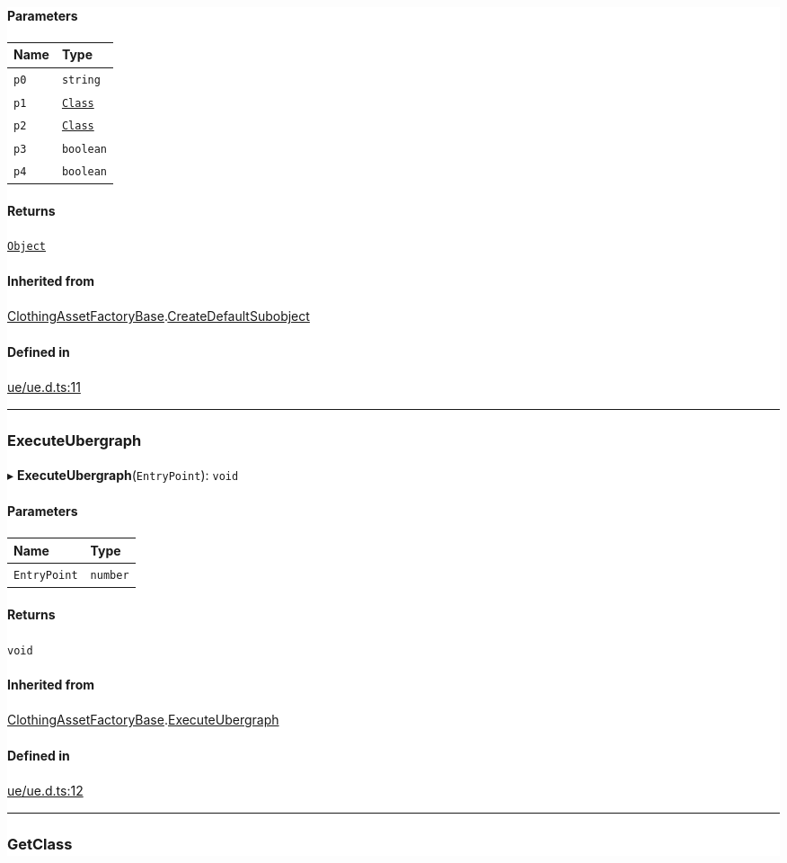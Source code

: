 #### Parameters

| Name | Type |
| :------ | :------ |
| `p0` | `string` |
| `p1` | [`Class`](ue_ue.Class.md) |
| `p2` | [`Class`](ue_ue.Class.md) |
| `p3` | `boolean` |
| `p4` | `boolean` |

#### Returns

[`Object`](ue_ue.Object.md)

#### Inherited from

[ClothingAssetFactoryBase](ue_ue.ClothingAssetFactoryBase.md).[CreateDefaultSubobject](ue_ue.ClothingAssetFactoryBase.md#createdefaultsubobject)

#### Defined in

[ue/ue.d.ts:11](https://github.com/YugMetaverse/yug_typings/blob/b7d9b19/ue/ue.d.ts#L11)

___

### ExecuteUbergraph

▸ **ExecuteUbergraph**(`EntryPoint`): `void`

#### Parameters

| Name | Type |
| :------ | :------ |
| `EntryPoint` | `number` |

#### Returns

`void`

#### Inherited from

[ClothingAssetFactoryBase](ue_ue.ClothingAssetFactoryBase.md).[ExecuteUbergraph](ue_ue.ClothingAssetFactoryBase.md#executeubergraph)

#### Defined in

[ue/ue.d.ts:12](https://github.com/YugMetaverse/yug_typings/blob/b7d9b19/ue/ue.d.ts#L12)

___

### GetClass
